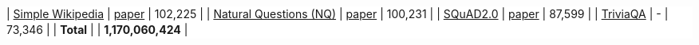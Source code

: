 | [Simple Wikipedia](https://cs.pomona.edu/~dkauchak/simplification/) | [paper](https://www.aclweb.org/anthology/P11-2117/) | 102,225 |
| [Natural Questions (NQ)](https://ai.google.com/research/NaturalQuestions) | [paper](https://transacl.org/ojs/index.php/tacl/article/view/1455) | 100,231 |
| [SQuAD2.0](https://rajpurkar.github.io/SQuAD-explorer/) | [paper](https://aclanthology.org/P18-2124.pdf) | 87,599 |
| [TriviaQA](https://huggingface.co/datasets/trivia_qa) | - | 73,346 |
| **Total** | | **1,170,060,424** |
